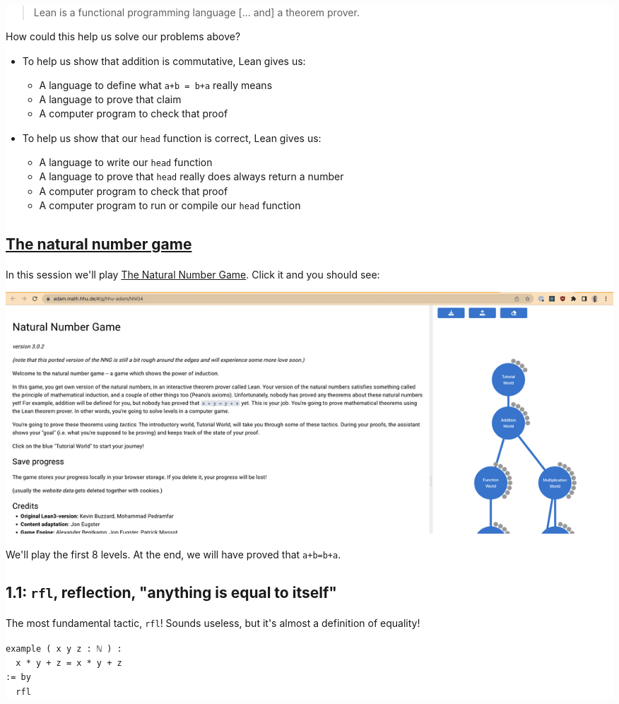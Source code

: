 > Lean is a functional programming language \[... and\] a theorem prover.

How could this help us solve our problems above?

* To help us show that addition is commutative, Lean gives us:

  * A language to define what `a+b = b+a` really means
  * A language to prove that claim
  * A computer program to check that proof

* To help us show that our `head` function is correct, Lean gives us:

  * A language to write our `head` function
  * A language to prove that `head` really does always return a number
  * A computer program to check that proof
  * A computer program to run or compile our `head` function

## [The natural number game](https://adam.math.hhu.de/#/g/hhu-adam/NNG4)

In this session we'll play [The Natural Number Game](https://adam.math.hhu.de/#/g/hhu-adam/NNG4).
Click it and you should see:

![Natural number game](/assets/2023-06-14/natural_number_game.png)

We'll play the first 8 levels.
At the end, we will have proved that `a+b=b+a`.

## 1.1: `rfl`, reflection, "anything is equal to itself"

The most fundamental tactic, `rfl`!
Sounds useless, but it's almost a definition of equality!

```lean
example ( x y z : ℕ ) :
  x * y + z = x * y + z
:= by
  rfl
```
